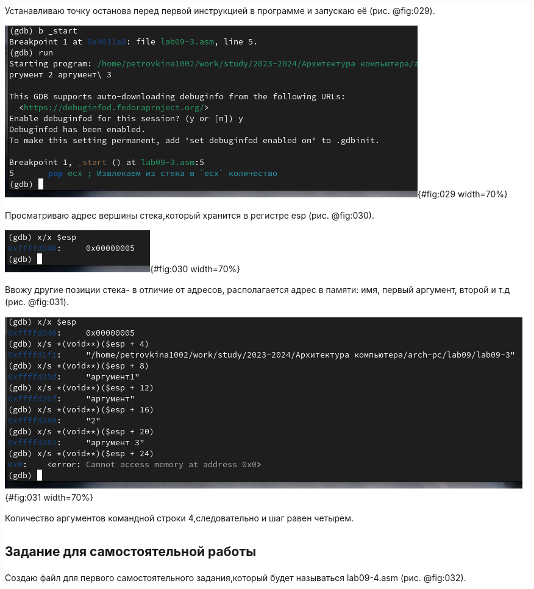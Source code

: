 Устанавливаю точку останова перед первой инструкцией в программе и запускаю её (рис. @fig:029).

![Запуск программы с точкой останова](image/29.png){#fig:029 width=70%}

Просматриваю адрес вершины стека,который хранится в регистре esp (рис. @fig:030).

![Регистр esp](image/30.png){#fig:030 width=70%}

Ввожу другие позиции стека- в отличие от адресов, располагается адрес в памяти: имя, первый аргумент, второй и т.д (рис. @fig:031).

![Позиции стека](image/31.png){#fig:031 width=70%}

Количество аргументов командной строки 4,следовательно и шаг равен четырем.



## Задание для самостоятельной работы

Создаю файл для первого самостоятельного задания,который будет называться lab09-4.asm (рис. @fig:032).
